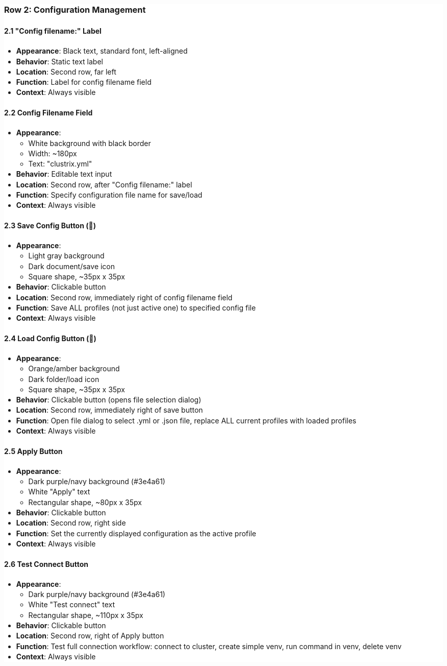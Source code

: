 ### Row 2: Configuration Management

#### 2.1 "Config filename:" Label
- **Appearance**: Black text, standard font, left-aligned
- **Behavior**: Static text label
- **Location**: Second row, far left
- **Function**: Label for config filename field
- **Context**: Always visible

#### 2.2 Config Filename Field
- **Appearance**: 
  - White background with black border
  - Width: ~180px
  - Text: "clustrix.yml"
- **Behavior**: Editable text input
- **Location**: Second row, after "Config filename:" label
- **Function**: Specify configuration file name for save/load
- **Context**: Always visible

#### 2.3 Save Config Button (📄)
- **Appearance**: 
  - Light gray background
  - Dark document/save icon
  - Square shape, ~35px x 35px
- **Behavior**: Clickable button
- **Location**: Second row, immediately right of config filename field
- **Function**: Save ALL profiles (not just active one) to specified config file
- **Context**: Always visible

#### 2.4 Load Config Button (📁)
- **Appearance**: 
  - Orange/amber background
  - Dark folder/load icon
  - Square shape, ~35px x 35px
- **Behavior**: Clickable button (opens file selection dialog)
- **Location**: Second row, immediately right of save button
- **Function**: Open file dialog to select .yml or .json file, replace ALL current profiles with loaded profiles
- **Context**: Always visible

#### 2.5 Apply Button
- **Appearance**: 
  - Dark purple/navy background (#3e4a61)
  - White "Apply" text
  - Rectangular shape, ~80px x 35px
- **Behavior**: Clickable button
- **Location**: Second row, right side
- **Function**: Set the currently displayed configuration as the active profile
- **Context**: Always visible

#### 2.6 Test Connect Button
- **Appearance**: 
  - Dark purple/navy background (#3e4a61)
  - White "Test connect" text
  - Rectangular shape, ~110px x 35px
- **Behavior**: Clickable button
- **Location**: Second row, right of Apply button
- **Function**: Test full connection workflow: connect to cluster, create simple venv, run command in venv, delete venv
- **Context**: Always visible
